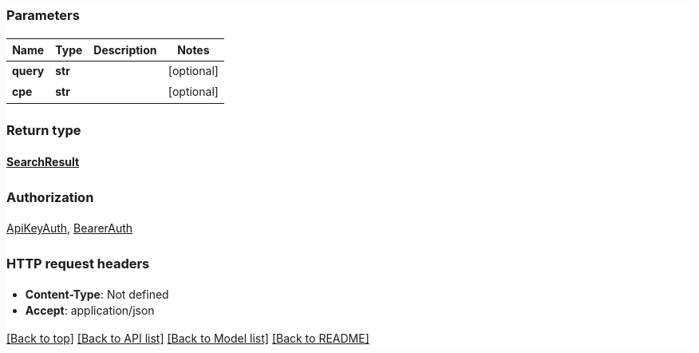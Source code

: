 ### Parameters

Name | Type | Description  | Notes
------------- | ------------- | ------------- | -------------
 **query** | **str**|  | [optional] 
 **cpe** | **str**|  | [optional] 

### Return type

[**SearchResult**](SearchResult.md)

### Authorization

[ApiKeyAuth](../README.md#ApiKeyAuth), [BearerAuth](../README.md#BearerAuth)

### HTTP request headers

 - **Content-Type**: Not defined
 - **Accept**: application/json

[[Back to top]](#) [[Back to API list]](../README.md#documentation-for-api-endpoints) [[Back to Model list]](../README.md#documentation-for-models) [[Back to README]](../README.md)

